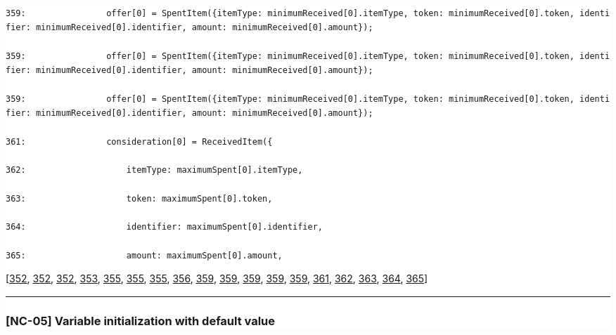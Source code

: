 ```solidity
359: 		        offer[0] = SpentItem({itemType: minimumReceived[0].itemType, token: minimumReceived[0].token, identifier: minimumReceived[0].identifier, amount: minimumReceived[0].amount});

359: 		        offer[0] = SpentItem({itemType: minimumReceived[0].itemType, token: minimumReceived[0].token, identifier: minimumReceived[0].identifier, amount: minimumReceived[0].amount});

359: 		        offer[0] = SpentItem({itemType: minimumReceived[0].itemType, token: minimumReceived[0].token, identifier: minimumReceived[0].identifier, amount: minimumReceived[0].amount});

361: 		        consideration[0] = ReceivedItem({

362: 		            itemType: maximumSpent[0].itemType,

363: 		            token: maximumSpent[0].token,

364: 		            identifier: maximumSpent[0].identifier,

365: 		            amount: maximumSpent[0].amount,
```
[[352](https://github.com/code-423n4/2023-09-delegate/blob/87dda32e96e5249e51bcd1b5dd53361d7c794694/src/libraries/CreateOffererLib.sol#L352), [352](https://github.com/code-423n4/2023-09-delegate/blob/87dda32e96e5249e51bcd1b5dd53361d7c794694/src/libraries/CreateOffererLib.sol#L352), [352](https://github.com/code-423n4/2023-09-delegate/blob/87dda32e96e5249e51bcd1b5dd53361d7c794694/src/libraries/CreateOffererLib.sol#L352), [353](https://github.com/code-423n4/2023-09-delegate/blob/87dda32e96e5249e51bcd1b5dd53361d7c794694/src/libraries/CreateOffererLib.sol#L353), [355](https://github.com/code-423n4/2023-09-delegate/blob/87dda32e96e5249e51bcd1b5dd53361d7c794694/src/libraries/CreateOffererLib.sol#L355), [355](https://github.com/code-423n4/2023-09-delegate/blob/87dda32e96e5249e51bcd1b5dd53361d7c794694/src/libraries/CreateOffererLib.sol#L355), [355](https://github.com/code-423n4/2023-09-delegate/blob/87dda32e96e5249e51bcd1b5dd53361d7c794694/src/libraries/CreateOffererLib.sol#L355), [356](https://github.com/code-423n4/2023-09-delegate/blob/87dda32e96e5249e51bcd1b5dd53361d7c794694/src/libraries/CreateOffererLib.sol#L356), [359](https://github.com/code-423n4/2023-09-delegate/blob/87dda32e96e5249e51bcd1b5dd53361d7c794694/src/libraries/CreateOffererLib.sol#L359), [359](https://github.com/code-423n4/2023-09-delegate/blob/87dda32e96e5249e51bcd1b5dd53361d7c794694/src/libraries/CreateOffererLib.sol#L359), [359](https://github.com/code-423n4/2023-09-delegate/blob/87dda32e96e5249e51bcd1b5dd53361d7c794694/src/libraries/CreateOffererLib.sol#L359), [359](https://github.com/code-423n4/2023-09-delegate/blob/87dda32e96e5249e51bcd1b5dd53361d7c794694/src/libraries/CreateOffererLib.sol#L359), [359](https://github.com/code-423n4/2023-09-delegate/blob/87dda32e96e5249e51bcd1b5dd53361d7c794694/src/libraries/CreateOffererLib.sol#L359), [361](https://github.com/code-423n4/2023-09-delegate/blob/87dda32e96e5249e51bcd1b5dd53361d7c794694/src/libraries/CreateOffererLib.sol#L361), [362](https://github.com/code-423n4/2023-09-delegate/blob/87dda32e96e5249e51bcd1b5dd53361d7c794694/src/libraries/CreateOffererLib.sol#L362), [363](https://github.com/code-423n4/2023-09-delegate/blob/87dda32e96e5249e51bcd1b5dd53361d7c794694/src/libraries/CreateOffererLib.sol#L363), [364](https://github.com/code-423n4/2023-09-delegate/blob/87dda32e96e5249e51bcd1b5dd53361d7c794694/src/libraries/CreateOffererLib.sol#L364), [365](https://github.com/code-423n4/2023-09-delegate/blob/87dda32e96e5249e51bcd1b5dd53361d7c794694/src/libraries/CreateOffererLib.sol#L365)]


---

### [NC-05] Variable initialization with default value
